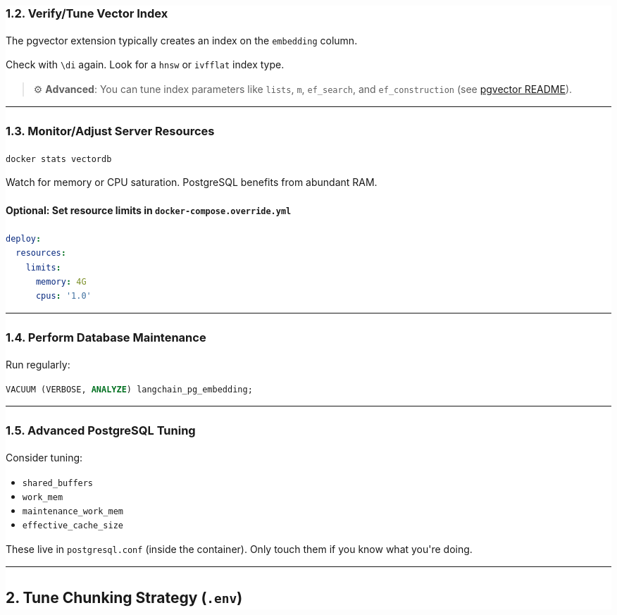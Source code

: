 ### 1.2. Verify/Tune Vector Index

The pgvector extension typically creates an index on the `embedding` column.

Check with `\di` again. Look for a `hnsw` or `ivfflat` index type.

> ⚙️ **Advanced**: You can tune index parameters like `lists`, `m`, `ef_search`, and `ef_construction` (see [pgvector README](https://github.com/pgvector/pgvector)).

---

### 1.3. Monitor/Adjust Server Resources

```bash
docker stats vectordb
```

Watch for memory or CPU saturation. PostgreSQL benefits from abundant RAM.

#### Optional: Set resource limits in `docker-compose.override.yml`

```yaml
deploy:
  resources:
    limits:
      memory: 4G
      cpus: '1.0'
```

---

### 1.4. Perform Database Maintenance

Run regularly:

```sql
VACUUM (VERBOSE, ANALYZE) langchain_pg_embedding;
```

---

### 1.5. Advanced PostgreSQL Tuning

Consider tuning:

- `shared_buffers`
- `work_mem`
- `maintenance_work_mem`
- `effective_cache_size`

These live in `postgresql.conf` (inside the container). Only touch them if you know what you're doing.

---

## 2. Tune Chunking Strategy (`.env`)
